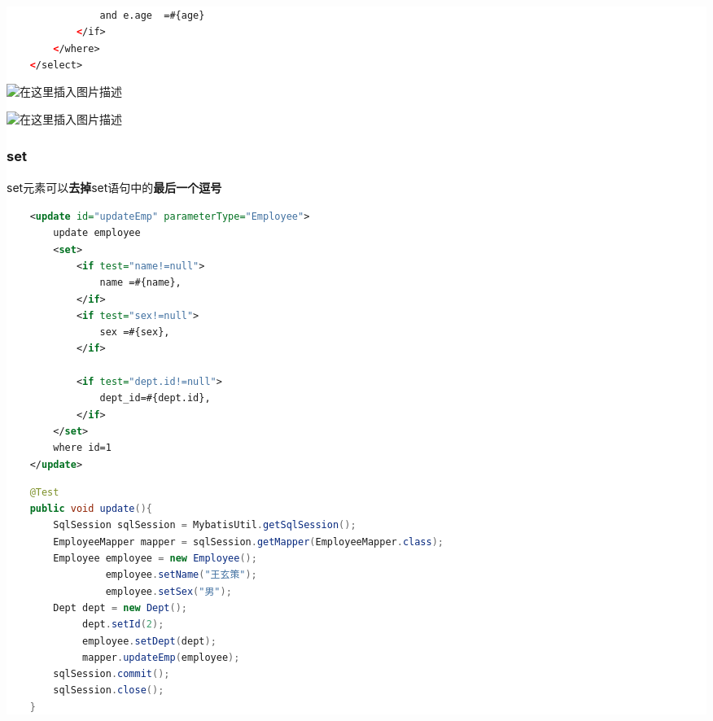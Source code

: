 ```xml
                and e.age  =#{age}
            </if>
        </where>
    </select>
```

![在这里插入图片描述](https://img-blog.csdnimg.cn/3ee8822c15874c0d84c97ee7b43fac2f.png?x-oss-process=image/watermark,type_ZHJvaWRzYW5zZmFsbGJhY2s,shadow_50,text_Q1NETiBAbGFubGVpaGho,size_20,color_FFFFFF,t_70,g_se,x_16#pic_center)


![在这里插入图片描述](https://img-blog.csdnimg.cn/9f3755b5d9d64d6a8584ef0399dd548d.png#pic_center)




### set

set元素可以**去掉**set语句中的**最后一个逗号**

```xml
	<update id="updateEmp" parameterType="Employee">
        update employee
        <set>
            <if test="name!=null">
                name =#{name},
            </if>
            <if test="sex!=null">
                sex =#{sex},
            </if>

            <if test="dept.id!=null">
                dept_id=#{dept.id},
            </if>
        </set>
        where id=1
    </update>
```

```java
	@Test
    public void update(){
        SqlSession sqlSession = MybatisUtil.getSqlSession();
        EmployeeMapper mapper = sqlSession.getMapper(EmployeeMapper.class);
        Employee employee = new Employee();
                 employee.setName("王玄策");
                 employee.setSex("男");
        Dept dept = new Dept();
             dept.setId(2);
             employee.setDept(dept);
             mapper.updateEmp(employee);
        sqlSession.commit();
        sqlSession.close();
    }
```
